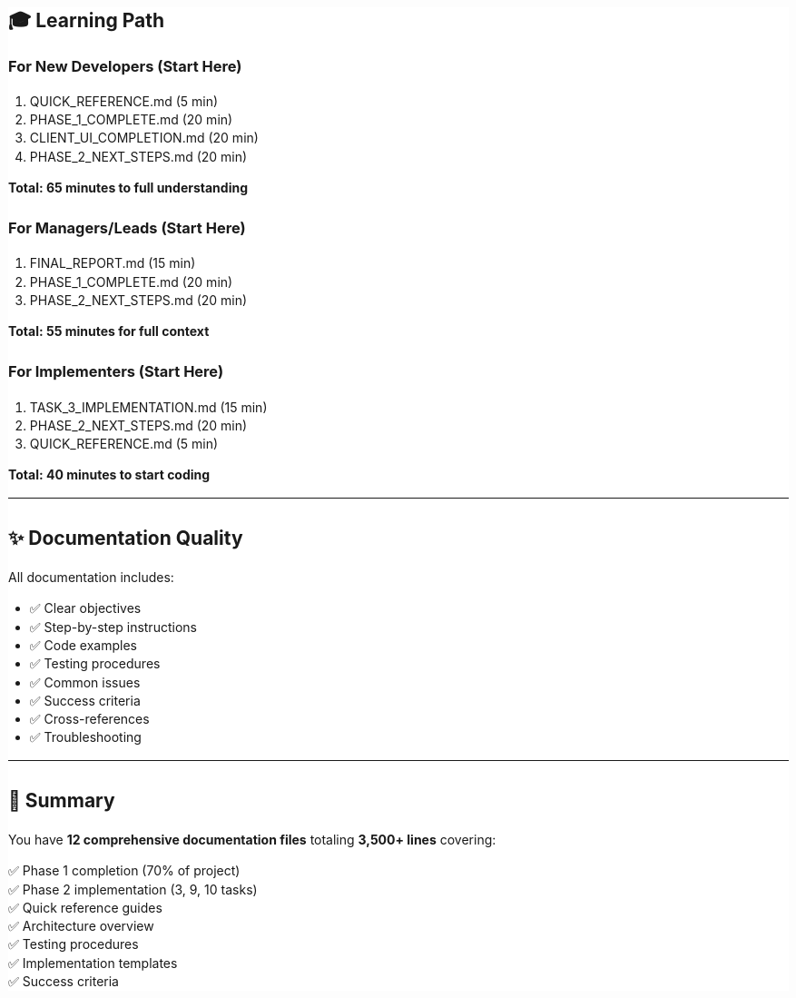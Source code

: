 
## 🎓 Learning Path

### For New Developers (Start Here)
1. QUICK_REFERENCE.md (5 min)
2. PHASE_1_COMPLETE.md (20 min)
3. CLIENT_UI_COMPLETION.md (20 min)
4. PHASE_2_NEXT_STEPS.md (20 min)

**Total: 65 minutes to full understanding**

### For Managers/Leads (Start Here)
1. FINAL_REPORT.md (15 min)
2. PHASE_1_COMPLETE.md (20 min)
3. PHASE_2_NEXT_STEPS.md (20 min)

**Total: 55 minutes for full context**

### For Implementers (Start Here)
1. TASK_3_IMPLEMENTATION.md (15 min)
2. PHASE_2_NEXT_STEPS.md (20 min)
3. QUICK_REFERENCE.md (5 min)

**Total: 40 minutes to start coding**

---

## ✨ Documentation Quality

All documentation includes:
- ✅ Clear objectives
- ✅ Step-by-step instructions
- ✅ Code examples
- ✅ Testing procedures
- ✅ Common issues
- ✅ Success criteria
- ✅ Cross-references
- ✅ Troubleshooting

---

## 🎉 Summary

You have **12 comprehensive documentation files** totaling **3,500+ lines** covering:

✅ Phase 1 completion (70% of project)  
✅ Phase 2 implementation (3, 9, 10 tasks)  
✅ Quick reference guides  
✅ Architecture overview  
✅ Testing procedures  
✅ Implementation templates  
✅ Success criteria  
